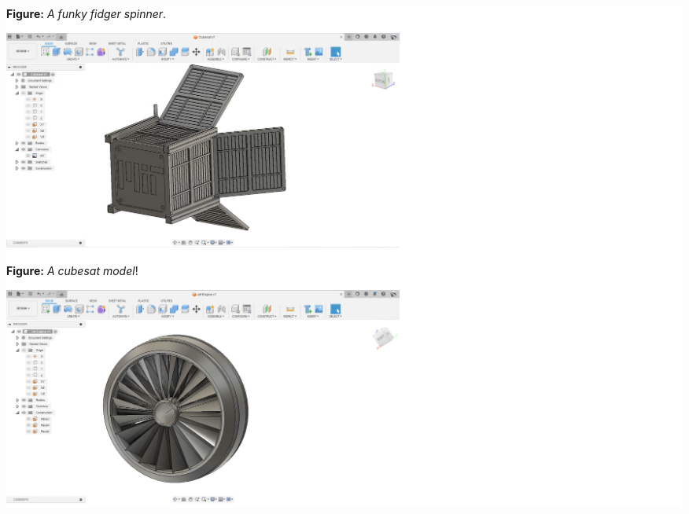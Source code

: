 **Figure:** _A funky fidger spinner_.
</p>

<p align="left">
<img src="https://github.com/andyeske/How-to-CAD-Fusion-360/blob/main/Session%20Files/Session%203/Cubesat.png" width="500"> 

**Figure:** _A cubesat model_!
</p>

<p align="left">
<img src="https://github.com/andyeske/How-to-CAD-Fusion-360/blob/main/Session%20Files/Session%203/Jet%20Engine%20Fidget.png" width="500"> 
